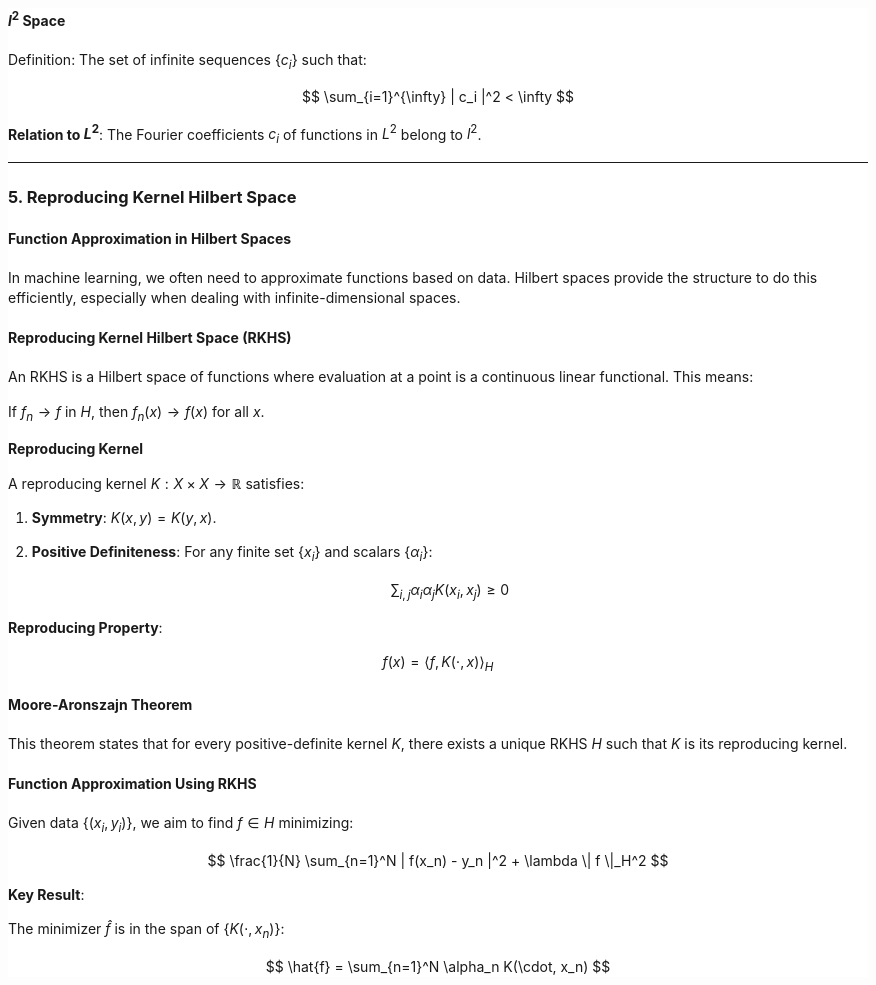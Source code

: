 #### $l^2$ Space
Definition: The set of infinite sequences $\{ c_i \}$ such that:

$$
\sum_{i=1}^{\infty} | c_i |^2 < \infty
$$

**Relation to $L^2$**: The Fourier coefficients $c_i$ of functions in $L^2$ belong to $l^2$.

---

### 5. Reproducing Kernel Hilbert Space

#### Function Approximation in Hilbert Spaces
In machine learning, we often need to approximate functions based on data. Hilbert spaces provide the structure to do this efficiently, especially when dealing with infinite-dimensional spaces.

#### Reproducing Kernel Hilbert Space (RKHS)
An RKHS is a Hilbert space of functions where evaluation at a point is a continuous linear functional. This means:

If $f_n \to f$ in $H$, then $f_n(x) \to f(x)$ for all $x$.

**Reproducing Kernel**

A reproducing kernel $K: X \times X \to \mathbb{R}$ satisfies:

1. **Symmetry**: $K(x, y) = K(y, x)$.
2. **Positive Definiteness**: For any finite set $\{ x_i \}$ and scalars $\{ \alpha_i \}$:

   $$
   \sum_{i,j} \alpha_i \alpha_j K(x_i, x_j) \geq 0
   $$

**Reproducing Property**:

$$
f(x) = \langle f, K(\cdot, x) \rangle_H
$$

#### Moore-Aronszajn Theorem
This theorem states that for every positive-definite kernel $K$, there exists a unique RKHS $H$ such that $K$ is its reproducing kernel.

#### Function Approximation Using RKHS
Given data $\{ (x_i, y_i) \}$, we aim to find $f \in H$ minimizing:

$$
\frac{1}{N} \sum_{n=1}^N | f(x_n) - y_n |^2 + \lambda \| f \|_H^2
$$

**Key Result**:

The minimizer $\hat{f}$ is in the span of $\{ K(\cdot, x_n) \}$:

$$
\hat{f} = \sum_{n=1}^N \alpha_n K(\cdot, x_n)
$$
